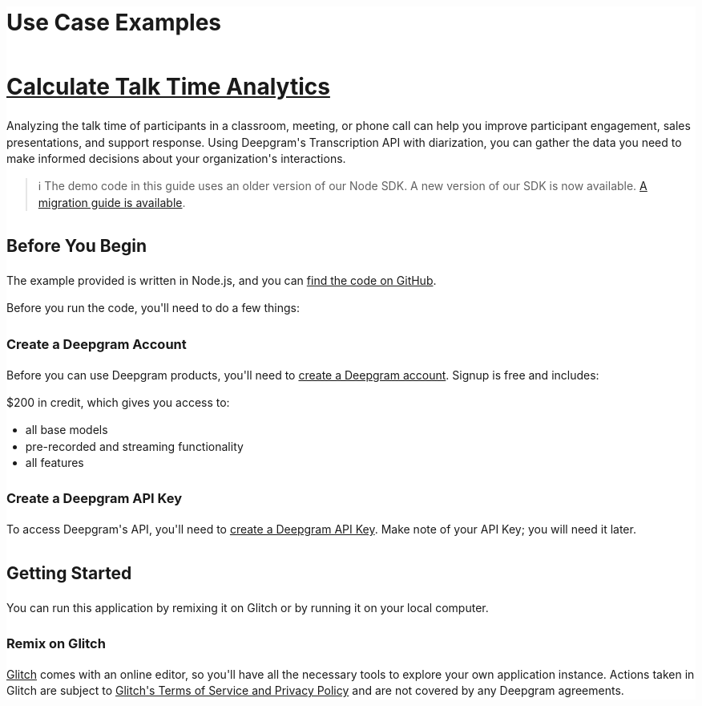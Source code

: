# Use Case Examples



# [Calculate Talk Time Analytics](https://developers.deepgram.com/docs/calculate-talk-time-analytics)



Analyzing the talk time of participants in a classroom, meeting, or phone
call can help you improve participant engagement, sales presentations,
and support response. Using Deepgram's Transcription API with diarization,
you can gather the data you need to make informed decisions about your
organization's interactions.

> ℹ The demo code in this guide uses an older version of our Node SDK. A new version of our SDK is now available. [A migration guide is available](https://developers.deepgram.com/docs/js-sdk-v2-to-v3-migration-guide).

## Before You Begin

The example provided is written in Node.js, and you can [find the code on GitHub](https://github.com/deepgram-devs/talk-time-analytics).

Before you run the code, you'll need to do a few things:

### Create a Deepgram Account

Before you can use Deepgram products, you'll need to [create a Deepgram account](https://console.deepgram.com/signup?jump=keys). Signup is free and includes:

$200 in credit, which gives you access to:

- all base models
- pre-recorded and streaming functionality
- all features

### Create a Deepgram API Key

To access Deepgram's API, you'll need to [create a Deepgram API Key](https://developers.deepgram.com/documentation/getting-started/authentication/#create-an-api-key). Make note of your API Key; you will need it later.

## Getting Started

You can run this application by remixing it on Glitch or by running it on your local computer.

### Remix on Glitch

[Glitch](https://glitch.com/) comes with an online editor, so you'll have all the necessary tools to explore your own application instance. Actions taken in Glitch are subject to [Glitch's Terms of Service and Privacy Policy](https://glitch.com/legal) and are not covered by any Deepgram agreements.

